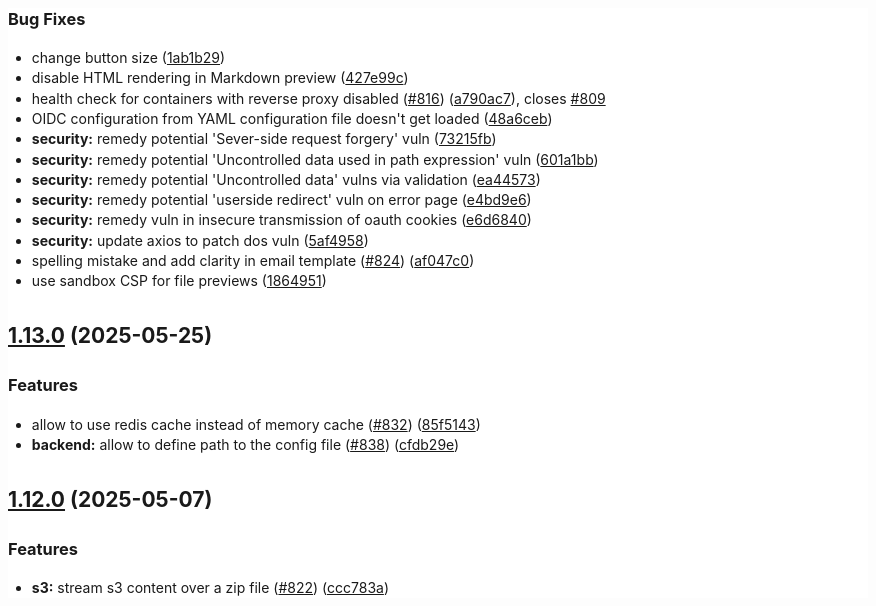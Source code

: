 ### Bug Fixes

- change button size ([1ab1b29](https://github.com/smp46/pingvin-share-x/commit/1ab1b29d0e880e3196608fae0cf623c86290a147))
- disable HTML rendering in Markdown preview ([427e99c](https://github.com/smp46/pingvin-share-x/commit/427e99c7b1d00ff6ed7b5fd879d8cf0f0d49281a))
- health check for containers with reverse proxy disabled ([#816](https://github.com/smp46/pingvin-share-x/issues/816)) ([a790ac7](https://github.com/smp46/pingvin-share-x/commit/a790ac73fd42d266a957e09a05b1894199605f6a)), closes [#809](https://github.com/smp46/pingvin-share-x/issues/809)
- OIDC configuration from YAML configuration file doesn't get loaded ([48a6ceb](https://github.com/smp46/pingvin-share-x/commit/48a6ceb3b4b4dfc0407dc6f9ee2e07cca1829cef))
- **security:** remedy potential 'Sever-side request forgery' vuln ([73215fb](https://github.com/smp46/pingvin-share-x/commit/73215fb40f418262751e902fe63d245eb21aafc6))
- **security:** remedy potential 'Uncontrolled data used in path expression' vuln ([601a1bb](https://github.com/smp46/pingvin-share-x/commit/601a1bb652de8def999ecc1601af06f25e54e660))
- **security:** remedy potential 'Uncontrolled data' vulns via validation ([ea44573](https://github.com/smp46/pingvin-share-x/commit/ea445737fc929358bd6abbe9af7a8f9eb40f22a7))
- **security:** remedy potential 'userside redirect' vuln on error page ([e4bd9e6](https://github.com/smp46/pingvin-share-x/commit/e4bd9e6099a52d9610f3cbdcd48e7d5cd5a25134))
- **security:** remedy vuln in insecure transmission of oauth cookies ([e6d6840](https://github.com/smp46/pingvin-share-x/commit/e6d6840aaeb9666ceba329676473ed5007bd6358))
- **security:** update axios to patch dos vuln ([5af4958](https://github.com/smp46/pingvin-share-x/commit/5af49581f2b1d936045cf420aa8c5e1272b49dee))
- spelling mistake and add clarity in email template ([#824](https://github.com/smp46/pingvin-share-x/issues/824)) ([af047c0](https://github.com/smp46/pingvin-share-x/commit/af047c0bc152a955b3ab135f5a9ea3d62b32fb0f))
- use sandbox CSP for file previews ([1864951](https://github.com/smp46/pingvin-share-x/commit/1864951bdbf573431e795109224a45545b86b54d))

## [1.13.0](https://github.com/stonith404/pingvin-share/compare/v1.12.0...v1.13.0) (2025-05-25)

### Features

- allow to use redis cache instead of memory cache ([#832](https://github.com/stonith404/pingvin-share/issues/832)) ([85f5143](https://github.com/stonith404/pingvin-share/commit/85f514316b0b808b8c063bf571df6b528a1b3de4))
- **backend:** allow to define path to the config file ([#838](https://github.com/stonith404/pingvin-share/issues/838)) ([cfdb29e](https://github.com/stonith404/pingvin-share/commit/cfdb29ed4dde875233b4bc3f510ae50976b963b8))

## [1.12.0](https://github.com/stonith404/pingvin-share/compare/v1.11.1...v1.12.0) (2025-05-07)

### Features

- **s3:** stream s3 content over a zip file ([#822](https://github.com/stonith404/pingvin-share/issues/822)) ([ccc783a](https://github.com/stonith404/pingvin-share/commit/ccc783ab6a00841a7041c454e77afb472d76999e))
